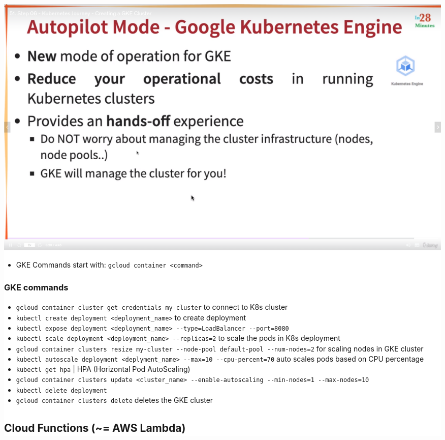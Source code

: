 ![](img/autopilot.png)
* GKE Commands start with: `gcloud container <command>`

### GKE commands
* `gcloud container cluster get-credentials my-cluster` to connect to K8s cluster
* `kubectl create deployment <deployment_name>` to create deployment  
* `kubectl expose deployment <deployment_name> --type=LoadBalancer --port=8080` 
* `kubectl scale deployment <deployment_name> --replicas=2` to scale the pods in K8s deployment 
* `gcloud container clusters resize my-cluster --node-pool default-pool --num-nodes=2` for scaling nodes in GKE cluster
* `kubectl autoscale deployment <deplyment_name> --max=10 --cpu-percent=70` auto scales pods based on CPU percentage
* `kubectl get hpa` | HPA (Horizontal Pod AutoScaling) 
* `gcloud container clusters update <cluster_name> --enable-autoscaling --min-nodes=1 --max-nodes=10`
* `kubectl delete deployment`
* `gcloud container clusters delete` deletes the GKE cluster

## Cloud Functions (~= AWS Lambda)